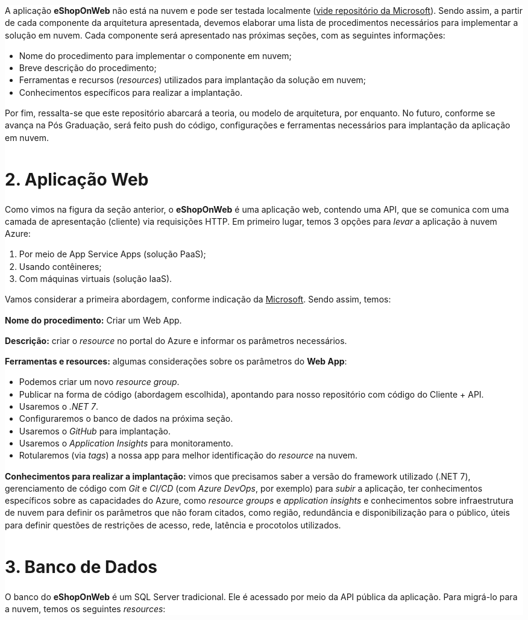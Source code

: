 A aplicação **eShopOnWeb** não está na nuvem e pode ser testada localmente ([vide repositório da Microsoft](https://github.com/dotnet-architecture/eShopOnWeb)). Sendo assim, a partir de cada componente da arquitetura apresentada, devemos elaborar uma lista de procedimentos necessários para implementar a solução em nuvem. Cada componente será apresentado nas próximas seções, com as seguintes informações:

- Nome do procedimento para implementar o componente em nuvem;
- Breve descrição do procedimento;
- Ferramentas e recursos (*resources*) utilizados para implantação da solução em nuvem;
- Conhecimentos específicos para realizar a implantação.

Por fim, ressalta-se que este repositório abarcará a teoria, ou modelo de arquitetura, por enquanto. No futuro, conforme se avança na Pós Graduação, será feito push do código, configurações e ferramentas necessários para implantação da aplicação em nuvem.

# 2. Aplicação Web
Como vimos na figura da seção anterior, o **eShopOnWeb** é uma aplicação web, contendo uma API, que se comunica com uma camada de apresentação (cliente) via requisições HTTP. Em primeiro lugar, temos 3 opções para *levar* a aplicação à nuvem Azure:

1. Por meio de App Service Apps (solução PaaS);
2. Usando contêineres;
3. Com máquinas virtuais (solução IaaS).

Vamos considerar a primeira abordagem, conforme indicação da [Microsoft](https://dotnet.microsoft.com/en-us/download/e-book/aspnet/pdf). Sendo assim, temos:

**Nome do procedimento:** Criar um Web App.

**Descrição:** criar o *resource* no portal do Azure e informar os parâmetros necessários.

**Ferramentas e resources:** algumas considerações sobre os parâmetros do **Web App**:

- Podemos criar um novo *resource group*.
- Publicar na forma de código (abordagem escolhida), apontando para nosso repositório com código do Cliente + API.
- Usaremos o *.NET 7*.
- Configuraremos o banco de dados na próxima seção.
- Usaremos o *GitHub* para implantação.
- Usaremos o *Application Insights* para monitoramento.
- Rotularemos (via *tags*) a nossa app para melhor identificação do *resource* na nuvem.
  
**Conhecimentos para realizar a implantação:** vimos que precisamos saber a versão do framework utilizado (.NET 7), gerenciamento de código com *Git* e *CI/CD* (com *Azure DevOps*, por exemplo) para *subir* a aplicação, ter conhecimentos específicos sobre as capacidades do Azure, como *resource groups* e *application insights* e conhecimentos sobre infraestrutura de nuvem para definir os parâmetros que não foram citados, como região, redundância e disponibilização para o público, úteis para definir questões de restrições de acesso, rede, latência e procotolos utilizados.

# 3. Banco de Dados
O banco do **eShopOnWeb** é um SQL Server tradicional. Ele é acessado por meio da API pública da aplicação. Para migrá-lo para a nuvem, temos os seguintes *resources*:
